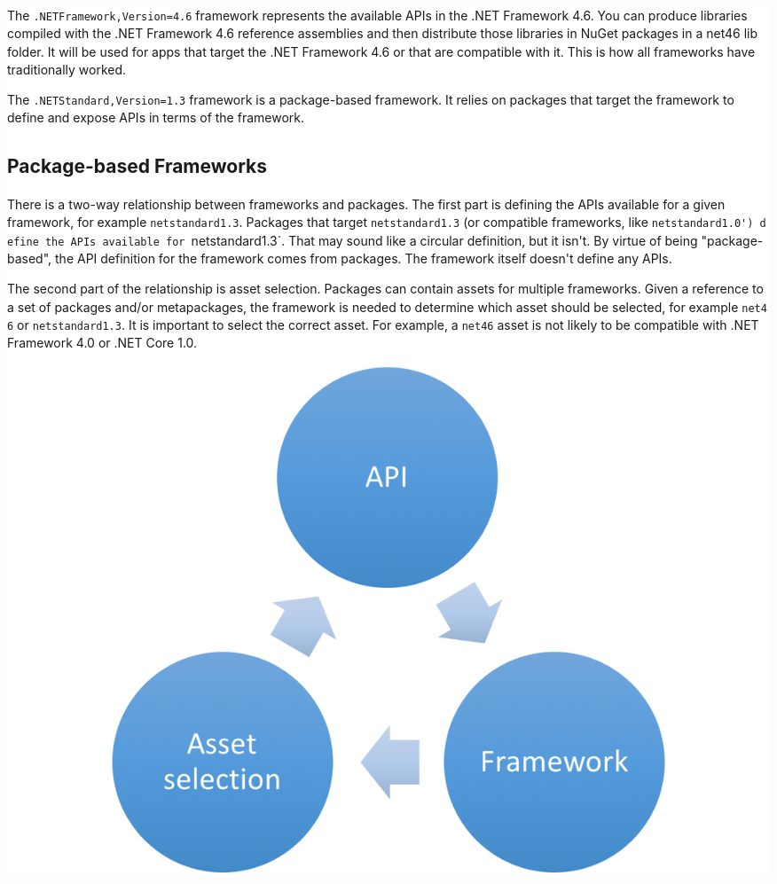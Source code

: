 The `.NETFramework,Version=4.6` framework represents the available APIs in the .NET Framework 4.6. You can produce libraries  compiled with the .NET Framework 4.6 reference assemblies and then distribute those libraries in NuGet packages in a net46 lib folder. It will be used for apps that target the .NET Framework 4.6 or that are compatible with it. This is how all frameworks have traditionally worked.

The `.NETStandard,Version=1.3` framework is a package-based framework. It relies on packages that target the framework to define and expose APIs in terms of the framework.

## Package-based Frameworks

There is a two-way relationship between frameworks and packages. The first part is defining the APIs available for a given framework, for example `netstandard1.3`. Packages that target `netstandard1.3` (or compatible frameworks, like `netstandard1.0') define the APIs available for `netstandard1.3`. That may sound like a circular definition, but it isn't. By virtue of being "package-based", the API definition for the framework comes from packages. The framework itself doesn't define any APIs.

The second part of the relationship is asset selection. Packages can contain assets for multiple frameworks. Given a reference to a set of packages and/or metapackages, the framework is needed to determine which asset should be selected, for example `net46` or `netstandard1.3`. It is important to select the correct asset. For example, a `net46` asset is not likely to be compatible with .NET Framework 4.0 or .NET Core 1.0.

![Package-based Framework Composition](../images/package-framework.png)
